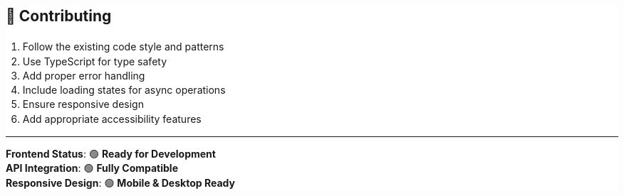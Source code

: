 ## 🤝 Contributing

1. Follow the existing code style and patterns
2. Use TypeScript for type safety
3. Add proper error handling
4. Include loading states for async operations
5. Ensure responsive design
6. Add appropriate accessibility features

---

**Frontend Status**: 🟢 **Ready for Development**  
**API Integration**: 🟢 **Fully Compatible**  
**Responsive Design**: 🟢 **Mobile & Desktop Ready**

